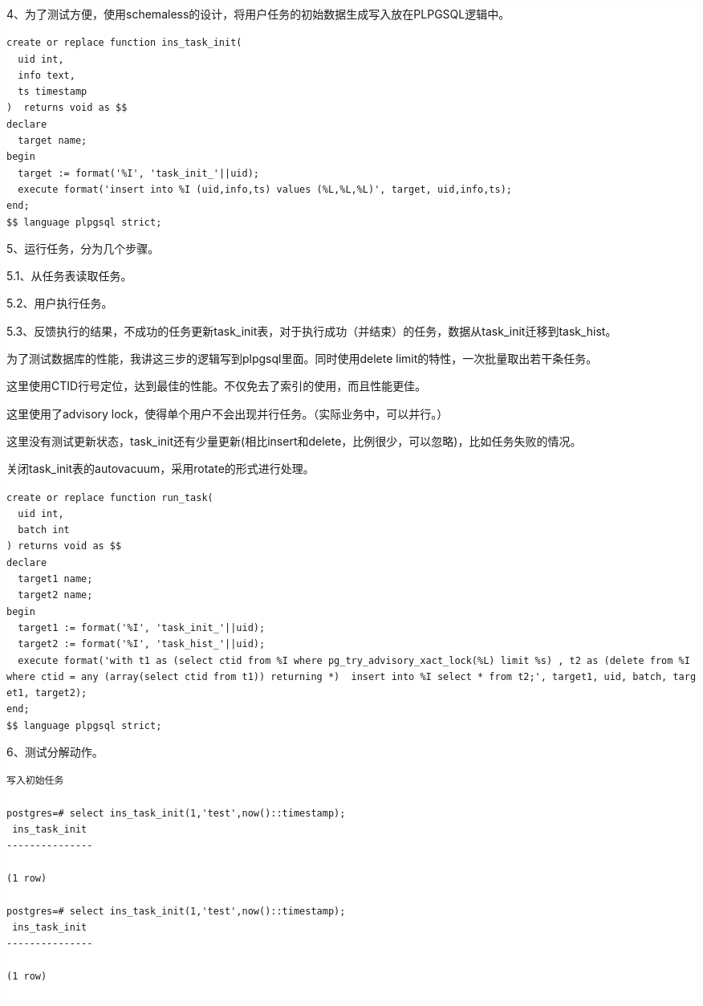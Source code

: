 4、为了测试方便，使用schemaless的设计，将用户任务的初始数据生成写入放在PLPGSQL逻辑中。  
  
```  
create or replace function ins_task_init(  
  uid int,  
  info text,  
  ts timestamp  
)  returns void as $$  
declare  
  target name;  
begin  
  target := format('%I', 'task_init_'||uid);  
  execute format('insert into %I (uid,info,ts) values (%L,%L,%L)', target, uid,info,ts);  
end;  
$$ language plpgsql strict;  
```  
  
5、运行任务，分为几个步骤。  
  
5\.1、从任务表读取任务。  
  
5\.2、用户执行任务。  
  
5\.3、反馈执行的结果，不成功的任务更新task_init表，对于执行成功（并结束）的任务，数据从task_init迁移到task_hist。  
  
为了测试数据库的性能，我讲这三步的逻辑写到plpgsql里面。同时使用delete limit的特性，一次批量取出若干条任务。  
  
这里使用CTID行号定位，达到最佳的性能。不仅免去了索引的使用，而且性能更佳。  
  
这里使用了advisory lock，使得单个用户不会出现并行任务。（实际业务中，可以并行。）  
  
这里没有测试更新状态，task_init还有少量更新(相比insert和delete，比例很少，可以忽略)，比如任务失败的情况。  
  
关闭task_init表的autovacuum，采用rotate的形式进行处理。  
  
```  
create or replace function run_task(  
  uid int,  
  batch int  
) returns void as $$  
declare  
  target1 name;  
  target2 name;  
begin  
  target1 := format('%I', 'task_init_'||uid);  
  target2 := format('%I', 'task_hist_'||uid);  
  execute format('with t1 as (select ctid from %I where pg_try_advisory_xact_lock(%L) limit %s) , t2 as (delete from %I where ctid = any (array(select ctid from t1)) returning *)  insert into %I select * from t2;', target1, uid, batch, target1, target2);  
end;  
$$ language plpgsql strict;  
```  
  
6、测试分解动作。  
  
```  
写入初始任务  
  
postgres=# select ins_task_init(1,'test',now()::timestamp);  
 ins_task_init   
---------------  
   
(1 row)  
  
postgres=# select ins_task_init(1,'test',now()::timestamp);  
 ins_task_init   
---------------  
   
(1 row)  
  
```